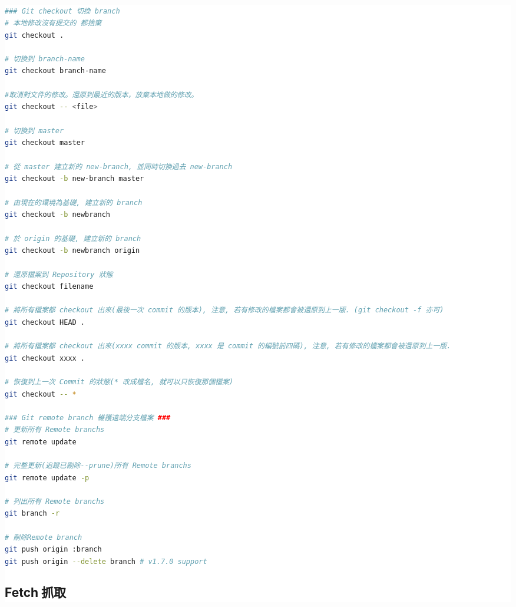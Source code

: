 ```bash
### Git checkout 切換 branch
# 本地修改沒有提交的 都捨棄
git checkout .

# 切換到 branch-name
git checkout branch-name

#取消對文件的修改。還原到最近的版本，放棄本地做的修改。
git checkout -- <file>

# 切換到 master
git checkout master

# 從 master 建立新的 new-branch, 並同時切換過去 new-branch
git checkout -b new-branch master

# 由現在的環境為基礎, 建立新的 branch
git checkout -b newbranch

# 於 origin 的基礎, 建立新的 branch
git checkout -b newbranch origin

# 還原檔案到 Repository 狀態
git checkout filename

# 將所有檔案都 checkout 出來(最後一次 commit 的版本), 注意, 若有修改的檔案都會被還原到上一版. (git checkout -f 亦可)
git checkout HEAD .

# 將所有檔案都 checkout 出來(xxxx commit 的版本, xxxx 是 commit 的編號前四碼), 注意, 若有修改的檔案都會被還原到上一版.
git checkout xxxx .

# 恢復到上一次 Commit 的狀態(* 改成檔名, 就可以只恢復那個檔案)
git checkout -- *

### Git remote branch 維護遠端分支檔案 ###
# 更新所有 Remote branchs
git remote update

# 完整更新(追蹤已刪除--prune)所有 Remote branchs
git remote update -p

# 列出所有 Remote branchs
git branch -r

# 刪除Remote branch
git push origin :branch
git push origin --delete branch # v1.7.0 support
```

## Fetch 抓取
